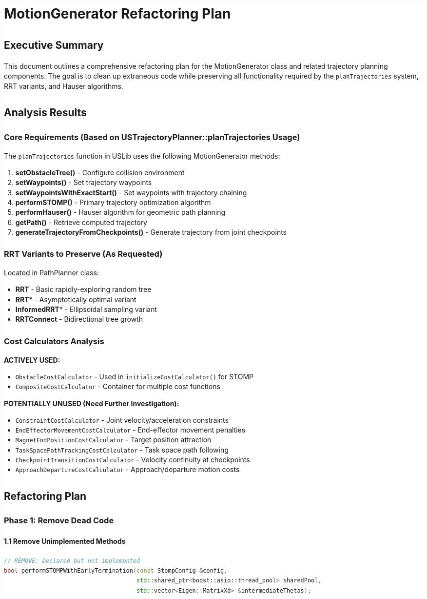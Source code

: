 # MotionGenerator Refactoring Plan

## Executive Summary

This document outlines a comprehensive refactoring plan for the MotionGenerator class and related trajectory planning components. The goal is to clean up extraneous code while preserving all functionality required by the `planTrajectories` system, RRT variants, and Hauser algorithms.

## Analysis Results

### Core Requirements (Based on USTrajectoryPlanner::planTrajectories Usage)

The `planTrajectories` function in USLib uses the following MotionGenerator methods:

1. **setObstacleTree()** - Configure collision environment
2. **setWaypoints()** - Set trajectory waypoints 
3. **setWaypointsWithExactStart()** - Set waypoints with trajectory chaining
4. **performSTOMP()** - Primary trajectory optimization algorithm
5. **performHauser()** - Hauser algorithm for geometric path planning
6. **getPath()** - Retrieve computed trajectory
7. **generateTrajectoryFromCheckpoints()** - Generate trajectory from joint checkpoints

### RRT Variants to Preserve (As Requested)

Located in PathPlanner class:
- **RRT** - Basic rapidly-exploring random tree
- **RRT*** - Asymptotically optimal variant
- **InformedRRT*** - Ellipsoidal sampling variant  
- **RRTConnect** - Bidirectional tree growth

### Cost Calculators Analysis

**ACTIVELY USED:**
- `ObstacleCostCalculator` - Used in `initializeCostCalculator()` for STOMP
- `CompositeCostCalculator` - Container for multiple cost functions

**POTENTIALLY UNUSED (Need Further Investigation):**
- `ConstraintCostCalculator` - Joint velocity/acceleration constraints
- `EndEffectorMovementCostCalculator` - End-effector movement penalties
- `MagnetEndPositionCostCalculator` - Target position attraction 
- `TaskSpacePathTrackingCostCalculator` - Task space path following
- `CheckpointTransitionCostCalculator` - Velocity continuity at checkpoints
- `ApproachDepartureCostCalculator` - Approach/departure motion costs

## Refactoring Plan

### Phase 1: Remove Dead Code

#### 1.1 Remove Unimplemented Methods
```cpp
// REMOVE: Declared but not implemented
bool performSTOMPWithEarlyTermination(const StompConfig &config,
                                      std::shared_ptr<boost::asio::thread_pool> sharedPool,
                                      std::vector<Eigen::MatrixXd> &intermediateThetas);
```
